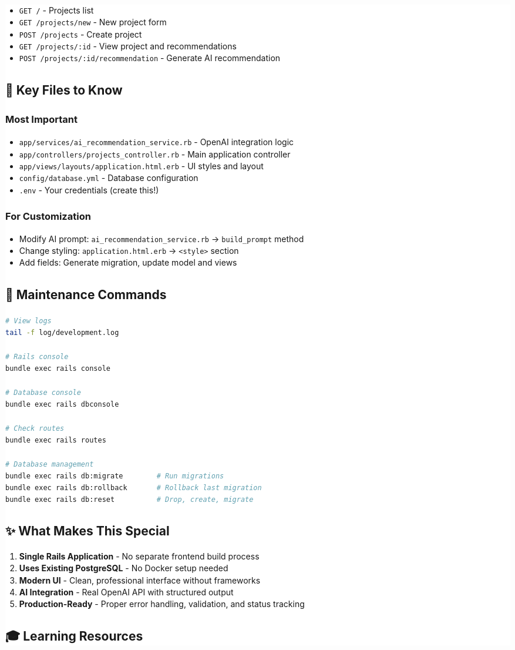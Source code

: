- `GET /` - Projects list
- `GET /projects/new` - New project form
- `POST /projects` - Create project
- `GET /projects/:id` - View project and recommendations
- `POST /projects/:id/recommendation` - Generate AI recommendation

## 🎯 Key Files to Know

### Most Important
- `app/services/ai_recommendation_service.rb` - OpenAI integration logic
- `app/controllers/projects_controller.rb` - Main application controller
- `app/views/layouts/application.html.erb` - UI styles and layout
- `config/database.yml` - Database configuration
- `.env` - Your credentials (create this!)

### For Customization
- Modify AI prompt: `ai_recommendation_service.rb` → `build_prompt` method
- Change styling: `application.html.erb` → `<style>` section
- Add fields: Generate migration, update model and views

## 🔧 Maintenance Commands

```bash
# View logs
tail -f log/development.log

# Rails console
bundle exec rails console

# Database console
bundle exec rails dbconsole

# Check routes
bundle exec rails routes

# Database management
bundle exec rails db:migrate        # Run migrations
bundle exec rails db:rollback       # Rollback last migration
bundle exec rails db:reset          # Drop, create, migrate
```

## ✨ What Makes This Special

1. **Single Rails Application** - No separate frontend build process
2. **Uses Existing PostgreSQL** - No Docker setup needed
3. **Modern UI** - Clean, professional interface without frameworks
4. **AI Integration** - Real OpenAI API with structured output
5. **Production-Ready** - Proper error handling, validation, and status tracking

## 🎓 Learning Resources
